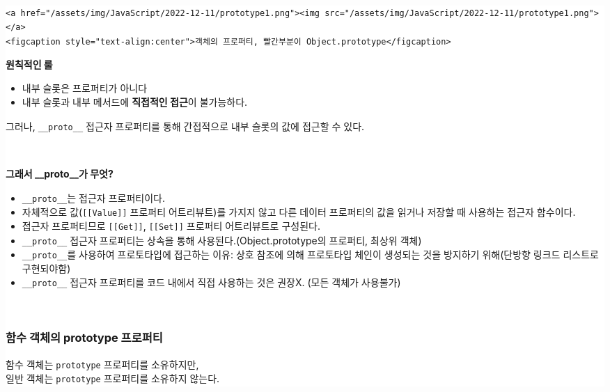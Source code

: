     <a href="/assets/img/JavaScript/2022-12-11/prototype1.png"><img src="/assets/img/JavaScript/2022-12-11/prototype1.png"></a>
    <figcaption style="text-align:center">객체의 프로퍼티, 빨간부분이 Object.prototype</figcaption>
</figure>

**원칙적인 룰**
- 내부 슬롯은 프로퍼티가 아니다
- 내부 슬롯과 내부 메서드에 **직접적인 접근**이 불가능하다.

그러나, `__proto__` 접근자 프로퍼티를 통해 간접적으로 내부 슬롯의 값에 접근할 수 있다.  

<br>

**그래서 \__proto__가 무엇?**  
- `__proto__`는 접근자 프로퍼티이다.
- 자체적으로 값(`[[Value]]` 프로퍼티 어트리뷰트)를 가지지 않고 다른 데이터 프로퍼티의 값을 읽거나 저장할 때 사용하는 접근자 함수이다.
- 접근자 프로퍼티므로 `[[Get]]`, `[[Set]]` 프로퍼티 어트리뷰트로 구성된다.
- `__proto__` 접근자 프로퍼티는 상속을 통해 사용된다.(Object.prototype의 프로퍼티, 최상위 객체)
- `__proto__`를 사용하여 프로토타입에 접근하는 이유: 상호 참조에 의해 프로토타입 체인이 생성되는 것을 방지하기 위해(단방향 링크드 리스트로 구현되야함)
- `__proto__` 접근자 프로퍼티를 코드 내에서 직접 사용하는 것은 권장X. (모든 객체가 사용불가)

<br>

### 함수 객체의 prototype 프로퍼티
함수 객체는 `prototype` 프로퍼티를 소유하지만,  
일반 객체는 `prototype` 프로퍼티를 소유하지 않는다.  


[jekyll-docs]: https://jekyllrb.com/docs/home
[jekyll-gh]: https://github.com/jekyll/jekyll
[jekyll-talk]: https://talk.jekyllrb.com/